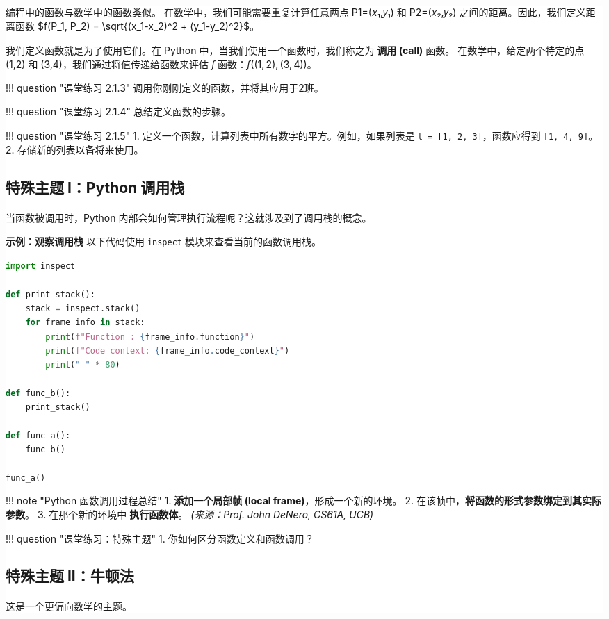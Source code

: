编程中的函数与数学中的函数类似。
在数学中，我们可能需要重复计算任意两点 P1=(𝑥₁,𝑦₁) 和 P2=(𝑥₂,𝑦₂) 之间的距离。因此，我们定义距离函数 $f(P_1, P_2) = \sqrt{(x_1-x_2)^2 + (y_1-y_2)^2}$。

我们定义函数就是为了使用它们。在 Python 中，当我们使用一个函数时，我们称之为 **调用 (call)** 函数。
在数学中，给定两个特定的点 (1,2) 和 (3,4)，我们通过将值传递给函数来评估 $f$ 函数：$f((1,2), (3,4))$。

!!! question "课堂练习 2.1.3"
    调用你刚刚定义的函数，并将其应用于2班。

!!! question "课堂练习 2.1.4"
    总结定义函数的步骤。

!!! question "课堂练习 2.1.5"
    1.  定义一个函数，计算列表中所有数字的平方。例如，如果列表是 `l = [1, 2, 3]`，函数应得到 `[1, 4, 9]`。
    2.  存储新的列表以备将来使用。

## 特殊主题 I：Python 调用栈

当函数被调用时，Python 内部会如何管理执行流程呢？这就涉及到了调用栈的概念。

**示例：观察调用栈**
以下代码使用 `inspect` 模块来查看当前的函数调用栈。

```python
import inspect

def print_stack():
    stack = inspect.stack()
    for frame_info in stack:
        print(f"Function : {frame_info.function}")
        print(f"Code context: {frame_info.code_context}")
        print("-" * 80)

def func_b():
    print_stack()

def func_a():
    func_b()

func_a()
```

!!! note "Python 函数调用过程总结"
    1.  **添加一个局部帧 (local frame)**，形成一个新的环境。
    2.  在该帧中，**将函数的形式参数绑定到其实际参数**。
    3.  在那个新的环境中 **执行函数体**。
    *(来源：Prof. John DeNero, CS61A, UCB)*

!!! question "课堂练习：特殊主题"
    1.  你如何区分函数定义和函数调用？

## 特殊主题 II：牛顿法

这是一个更偏向数学的主题。
